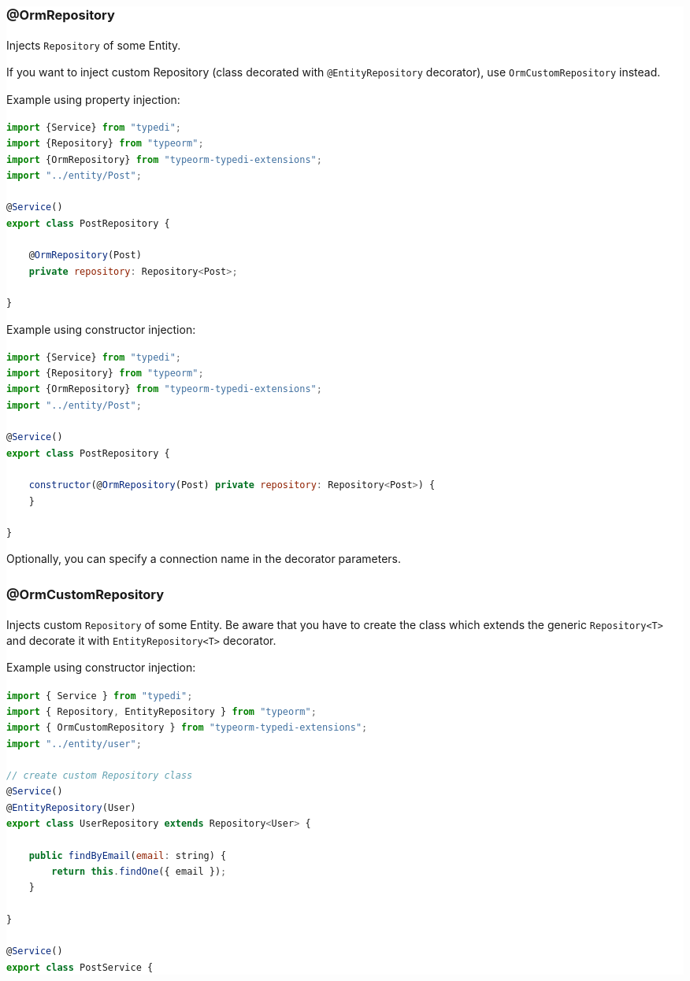 ### @OrmRepository

Injects `Repository` of some Entity.

If you want to inject custom Repository (class decorated with `@EntityRepository` decorator), use `OrmCustomRepository` instead.

Example using property injection:

```javascript
import {Service} from "typedi";
import {Repository} from "typeorm";
import {OrmRepository} from "typeorm-typedi-extensions";
import "../entity/Post";

@Service()
export class PostRepository {
    
    @OrmRepository(Post)
    private repository: Repository<Post>;
    
}
```

Example using constructor injection:

```javascript
import {Service} from "typedi";
import {Repository} from "typeorm";
import {OrmRepository} from "typeorm-typedi-extensions";
import "../entity/Post";

@Service()
export class PostRepository {
    
    constructor(@OrmRepository(Post) private repository: Repository<Post>) {
    }
    
}
```
Optionally, you can specify a connection name in the decorator parameters.

### @OrmCustomRepository

Injects custom `Repository` of some Entity. Be aware that you have to create the class which extends the generic `Repository<T>` and decorate it with `EntityRepository<T>` decorator.

Example using constructor injection:

```javascript
import { Service } from "typedi";
import { Repository, EntityRepository } from "typeorm";
import { OrmCustomRepository } from "typeorm-typedi-extensions";
import "../entity/user";

// create custom Repository class
@Service()
@EntityRepository(User)
export class UserRepository extends Repository<User> {
    
    public findByEmail(email: string) {
        return this.findOne({ email });
    }
    
}

@Service()
export class PostService {
```